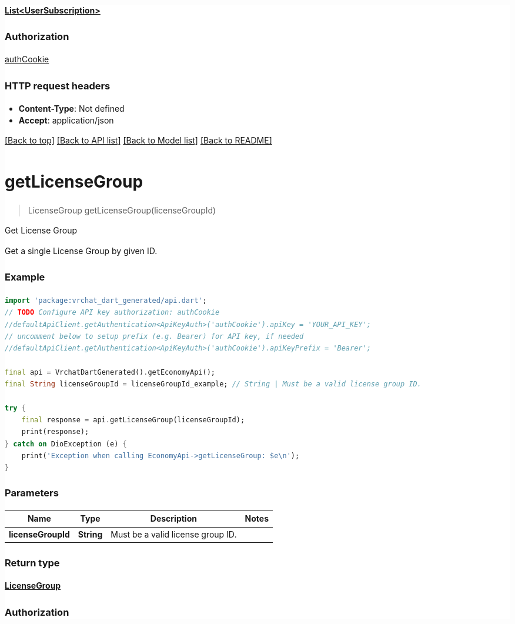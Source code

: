 [**List&lt;UserSubscription&gt;**](UserSubscription.md)

### Authorization

[authCookie](../README.md#authCookie)

### HTTP request headers

 - **Content-Type**: Not defined
 - **Accept**: application/json

[[Back to top]](#) [[Back to API list]](../README.md#documentation-for-api-endpoints) [[Back to Model list]](../README.md#documentation-for-models) [[Back to README]](../README.md)

# **getLicenseGroup**
> LicenseGroup getLicenseGroup(licenseGroupId)

Get License Group

Get a single License Group by given ID.

### Example
```dart
import 'package:vrchat_dart_generated/api.dart';
// TODO Configure API key authorization: authCookie
//defaultApiClient.getAuthentication<ApiKeyAuth>('authCookie').apiKey = 'YOUR_API_KEY';
// uncomment below to setup prefix (e.g. Bearer) for API key, if needed
//defaultApiClient.getAuthentication<ApiKeyAuth>('authCookie').apiKeyPrefix = 'Bearer';

final api = VrchatDartGenerated().getEconomyApi();
final String licenseGroupId = licenseGroupId_example; // String | Must be a valid license group ID.

try {
    final response = api.getLicenseGroup(licenseGroupId);
    print(response);
} catch on DioException (e) {
    print('Exception when calling EconomyApi->getLicenseGroup: $e\n');
}
```

### Parameters

Name | Type | Description  | Notes
------------- | ------------- | ------------- | -------------
 **licenseGroupId** | **String**| Must be a valid license group ID. | 

### Return type

[**LicenseGroup**](LicenseGroup.md)

### Authorization

